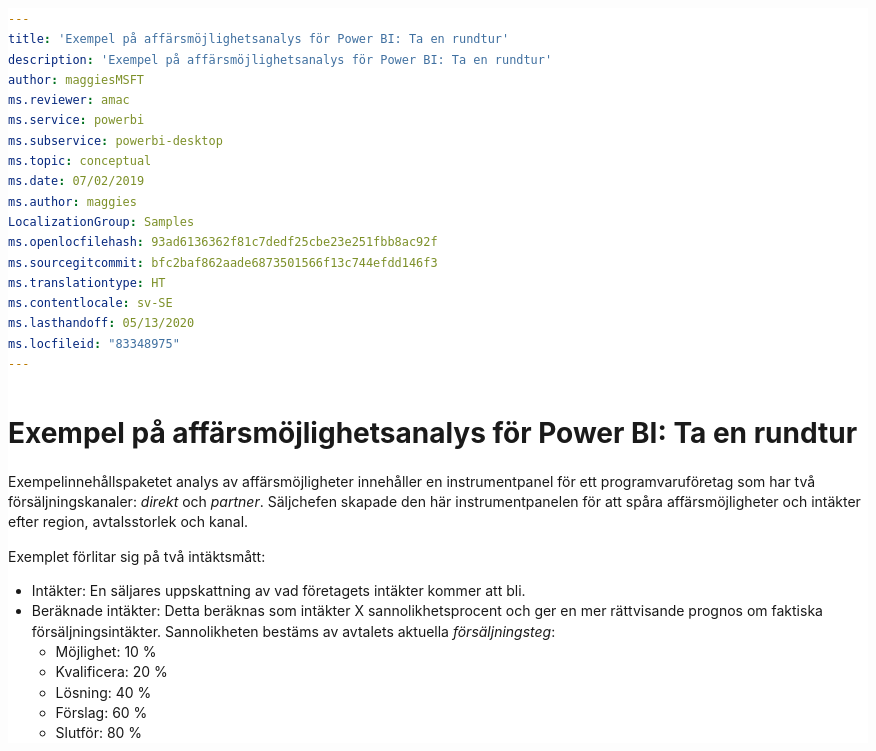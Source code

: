 ```yaml
---
title: 'Exempel på affärsmöjlighetsanalys för Power BI: Ta en rundtur'
description: 'Exempel på affärsmöjlighetsanalys för Power BI: Ta en rundtur'
author: maggiesMSFT
ms.reviewer: amac
ms.service: powerbi
ms.subservice: powerbi-desktop
ms.topic: conceptual
ms.date: 07/02/2019
ms.author: maggies
LocalizationGroup: Samples
ms.openlocfilehash: 93ad6136362f81c7dedf25cbe23e251fbb8ac92f
ms.sourcegitcommit: bfc2baf862aade6873501566f13c744efdd146f3
ms.translationtype: HT
ms.contentlocale: sv-SE
ms.lasthandoff: 05/13/2020
ms.locfileid: "83348975"
---
```

# <a name="opportunity-analysis-sample-for-power-bi-take-a-tour"></a>Exempel på affärsmöjlighetsanalys för Power BI: Ta en rundtur

Exempelinnehållspaketet analys av affärsmöjligheter innehåller en instrumentpanel för ett programvaruföretag som har två försäljningskanaler: *direkt* och *partner*. Säljchefen skapade den här instrumentpanelen för att spåra affärsmöjligheter och intäkter efter region, avtalsstorlek och kanal.

Exemplet förlitar sig på två intäktsmått:

* Intäkter: En säljares uppskattning av vad företagets intäkter kommer att bli.
* Beräknade intäkter: Detta beräknas som intäkter X sannolikhetsprocent och ger en mer rättvisande prognos om faktiska försäljningsintäkter. Sannolikheten bestäms av avtalets aktuella *försäljningsteg*:
  * Möjlighet: 10 %  
  * Kvalificera: 20 %  
  * Lösning: 40 %  
  * Förslag: 60 %  
  * Slutför: 80 %
